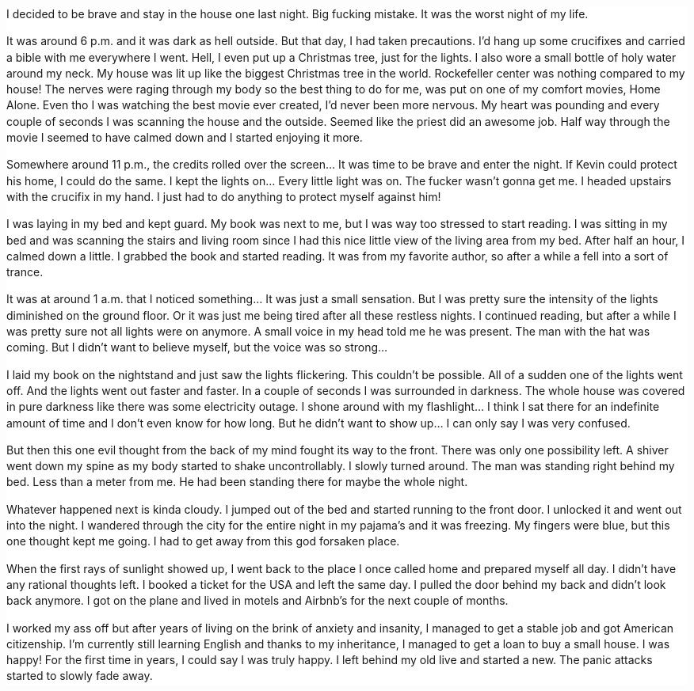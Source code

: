 I decided to be brave and stay in the house one last night. Big fucking mistake. It was the worst night of my life.

It was around 6 p.m. and it was dark as hell outside. But that day, I had taken precautions. I’d hang up some crucifixes and carried a bible with me everywhere I went. Hell, I even put up a Christmas tree, just for the lights. I also wore a small bottle of holy water around my neck. My house was lit up like the biggest Christmas tree in the world. Rockefeller center was nothing compared to my house! The nerves were raging through my body so the best thing to do for me, was put on one of my comfort movies, Home Alone. Even tho I was watching the best movie ever created, I’d never been more nervous. My heart was pounding and every couple of seconds I was scanning the house and the outside. Seemed like the priest did an awesome job. Half way through the movie I seemed to have calmed down and I started enjoying it more.

Somewhere around 11 p.m., the credits rolled over the screen… It was time to be brave and enter the night. If Kevin could protect his home, I could do the same. I kept the lights on… Every little light was on. The fucker wasn’t gonna get me. I headed upstairs with the crucifix in my hand. I just had to do anything to protect myself against him!

I was laying in my bed and kept guard. My book was next to me, but I was way too stressed to start reading. I was sitting in my bed and was scanning the stairs and living room since I had this nice little view of the living area from my bed. After half an hour, I calmed down a little. I grabbed the book and started reading. It was from my favorite author, so after a while a fell into a sort of trance.

It was at around 1 a.m. that I noticed something… It was just a small sensation. But I was pretty sure the intensity of the lights diminished on the ground floor. Or it was just me being tired after all these restless nights. I continued reading, but after a while I was pretty sure not all lights were on anymore. A small voice in my head told me he was present. The man with the hat was coming. But I didn’t want to believe myself, but the voice was so strong…

I laid my book on the nightstand and just saw the lights flickering. This couldn’t be possible. All of a sudden one of the lights went off. And the lights went out faster and faster. In a couple of seconds I was surrounded in darkness. The whole house was covered in pure darkness like there was some electricity outage. I shone around with my flashlight… I think I sat there for an indefinite amount of time and I don’t even know for how long. But he didn’t want to show up… I can only say I was very confused.

But then this one evil thought from the back of my mind fought its way to the front. There was only one possibility left. A shiver went down my spine as my body started to shake uncontrollably. I slowly turned around. The man was standing right behind my bed. Less than a meter from me. He had been standing there for maybe the whole night.

Whatever happened next is kinda cloudy. I jumped out of the bed and started running to the front door. I unlocked it and went out into the night. I wandered through the city for the entire night in my pajama’s and it was freezing. My fingers were blue, but this one thought kept me going. I had to get away from this god forsaken place.

When the first rays of sunlight showed up, I went back to the place I once called home and prepared myself all day. I didn’t have any rational thoughts left. I booked a ticket for the USA and left the same day. I pulled the door behind my back and didn’t look back anymore. I got on the plane and lived in motels and Airbnb’s for the next couple of months.

I worked my ass off but after years of living on the brink of anxiety and insanity, I managed to get a stable job and got American citizenship. I’m currently still learning English and thanks to my inheritance, I managed to get a loan to buy a small house. I was happy! For the first time in years, I could say I was truly happy. I left behind my old live and started a new. The panic attacks started to slowly fade away.
